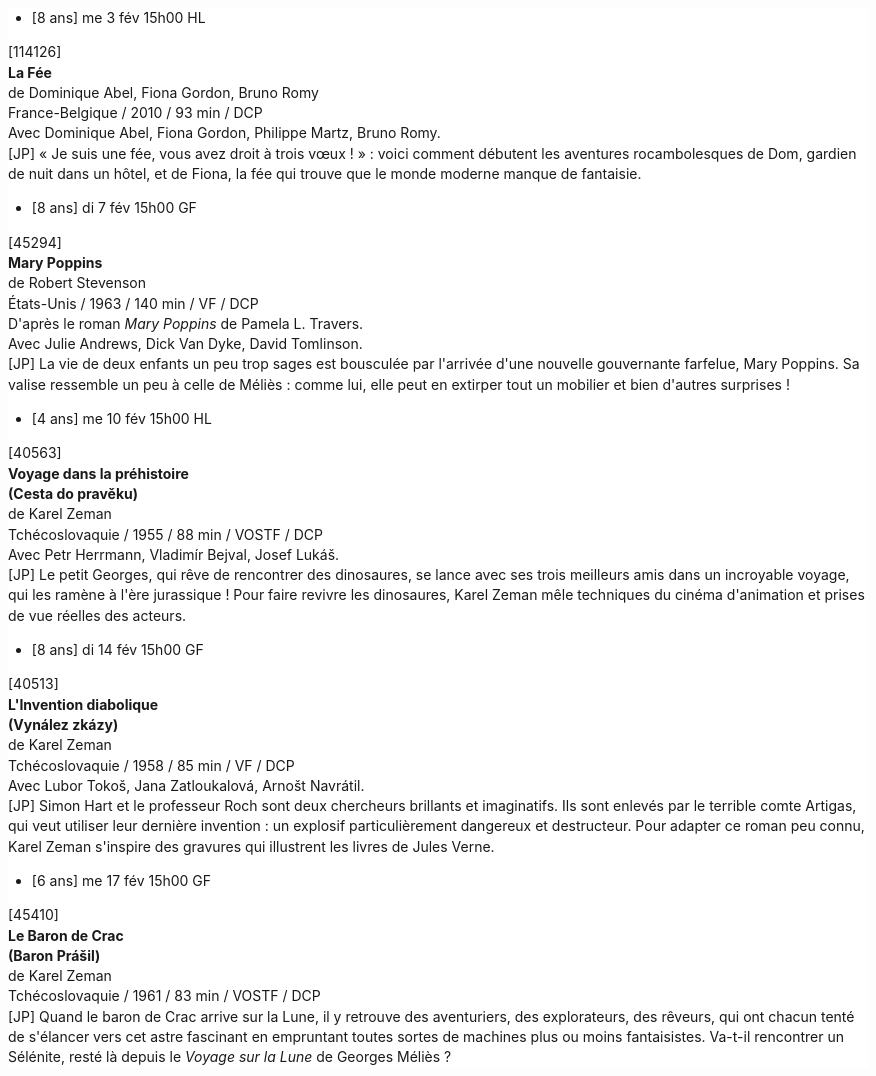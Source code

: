 - [8 ans] me 3 fév 15h00 HL

[114126]  
**La Fée**  
de Dominique Abel, Fiona Gordon, Bruno Romy  
France-Belgique / 2010 / 93 min / DCP  
Avec Dominique Abel, Fiona Gordon, Philippe Martz, Bruno Romy.  
[JP] « Je suis une fée, vous avez droit à trois vœux ! » : voici comment débutent les aventures rocambolesques de Dom, gardien de nuit dans un hôtel, et de Fiona, la fée qui trouve que le monde moderne manque de fantaisie.

- [8 ans] di 7 fév 15h00 GF

[45294]  
**Mary Poppins**  
de Robert Stevenson  
États-Unis / 1963 / 140 min / VF / DCP  
D'après le roman _Mary Poppins_ de Pamela L. Travers.  
Avec Julie Andrews, Dick Van Dyke, David Tomlinson.  
[JP] La vie de deux enfants un peu trop sages est bousculée par l'arrivée d'une nouvelle gouvernante farfelue, Mary Poppins. Sa valise ressemble un peu à celle de Méliès : comme lui, elle peut en extirper tout un mobilier et bien d'autres surprises !

- [4 ans] me 10 fév 15h00 HL

[40563]  
**Voyage dans la préhistoire**  
**(Cesta do pravěku)**  
de Karel Zeman  
Tchécoslovaquie / 1955 / 88 min / VOSTF / DCP  
Avec Petr Herrmann, Vladimír Bejval, Josef Lukáš.  
[JP] Le petit Georges, qui rêve de rencontrer des dinosaures, se lance avec ses trois meilleurs amis dans un incroyable voyage, qui les ramène à l'ère jurassique ! Pour faire revivre les dinosaures, Karel Zeman mêle techniques du cinéma d'animation et prises de vue réelles des acteurs.

- [8 ans] di 14 fév 15h00 GF

[40513]  
**L'Invention diabolique**  
**(Vynález zkázy)**  
de Karel Zeman  
Tchécoslovaquie / 1958 / 85 min / VF / DCP  
Avec Lubor Tokoš, Jana Zatloukalová, Arnošt Navrátil.  
[JP] Simon Hart et le professeur Roch sont deux chercheurs brillants et imaginatifs. Ils sont enlevés par le terrible comte Artigas, qui veut utiliser leur dernière invention : un explosif particulièrement dangereux et destructeur. Pour adapter ce roman peu connu, Karel Zeman s'inspire des gravures qui illustrent les livres de Jules Verne.

- [6 ans] me 17 fév 15h00 GF

[45410]  
**Le Baron de Crac**  
**(Baron Prášil)**  
de Karel Zeman  
Tchécoslovaquie / 1961 / 83 min / VOSTF / DCP  
[JP] Quand le baron de Crac arrive sur la Lune, il y retrouve des aventuriers, des explorateurs, des rêveurs, qui ont chacun tenté de s'élancer vers cet astre fascinant en empruntant toutes sortes de machines plus ou moins fantaisistes. Va-t-il rencontrer un Sélénite, resté là depuis le _Voyage sur la Lune_ de Georges Méliès ?
